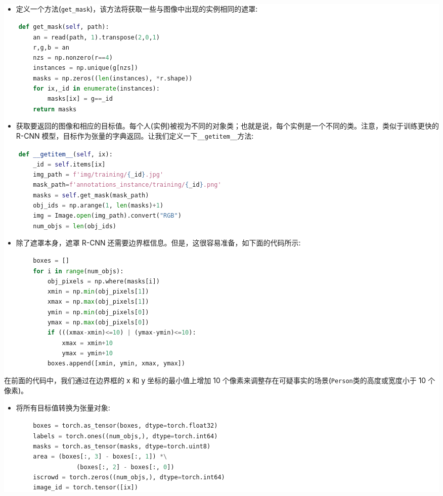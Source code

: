 *   定义一个方法(`get_mask`)，该方法将获取一些与图像中出现的实例相同的遮罩:

```py
    def get_mask(self, path):
        an = read(path, 1).transpose(2,0,1)
        r,g,b = an
        nzs = np.nonzero(r==4)
        instances = np.unique(g[nzs])
        masks = np.zeros((len(instances), *r.shape))
        for ix,_id in enumerate(instances):
            masks[ix] = g==_id
        return masks
```

*   获取要返回的图像和相应的目标值。每个人(实例)被视为不同的对象类；也就是说，每个实例是一个不同的类。注意，类似于训练更快的 R-CNN 模型，目标作为张量的字典返回。让我们定义一下`__getitem__`方法:

```py
    def __getitem__(self, ix):
        _id = self.items[ix]
        img_path = f'img/training/{_id}.jpg'
        mask_path=f'annotations_instance/training/{_id}.png'
        masks = self.get_mask(mask_path)
        obj_ids = np.arange(1, len(masks)+1)
        img = Image.open(img_path).convert("RGB")
        num_objs = len(obj_ids)
```

*   除了遮罩本身，遮罩 R-CNN 还需要边界框信息。但是，这很容易准备，如下面的代码所示:

```py
        boxes = []
        for i in range(num_objs):
            obj_pixels = np.where(masks[i])
            xmin = np.min(obj_pixels[1])
            xmax = np.max(obj_pixels[1])
            ymin = np.min(obj_pixels[0])
            ymax = np.max(obj_pixels[0])
            if (((xmax-xmin)<=10) | (ymax-ymin)<=10):
                xmax = xmin+10
                ymax = ymin+10
            boxes.append([xmin, ymin, xmax, ymax])
```

在前面的代码中，我们通过在边界框的 x 和 y 坐标的最小值上增加 10 个像素来调整存在可疑事实的场景(`Person`类的高度或宽度小于 10 个像素)。

*   将所有目标值转换为张量对象:

```py
        boxes = torch.as_tensor(boxes, dtype=torch.float32)
        labels = torch.ones((num_objs,), dtype=torch.int64)
        masks = torch.as_tensor(masks, dtype=torch.uint8)
        area = (boxes[:, 3] - boxes[:, 1]) *\
                    (boxes[:, 2] - boxes[:, 0])
        iscrowd = torch.zeros((num_objs,), dtype=torch.int64)
        image_id = torch.tensor([ix])
```
